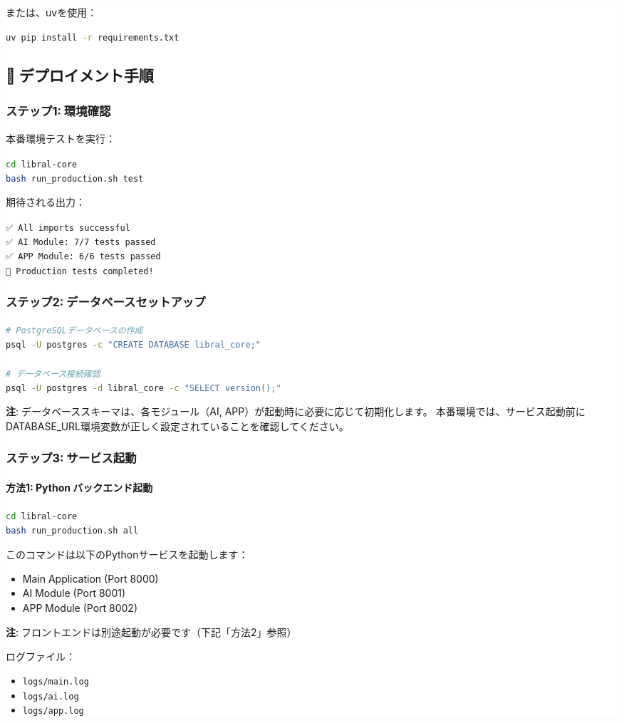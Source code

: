または、uvを使用：
```bash
uv pip install -r requirements.txt
```

## 🚀 デプロイメント手順

### ステップ1: 環境確認

本番環境テストを実行：
```bash
cd libral-core
bash run_production.sh test
```

期待される出力：
```
✅ All imports successful
✅ AI Module: 7/7 tests passed
✅ APP Module: 6/6 tests passed
🎉 Production tests completed!
```

### ステップ2: データベースセットアップ

```bash
# PostgreSQLデータベースの作成
psql -U postgres -c "CREATE DATABASE libral_core;"

# データベース接続確認
psql -U postgres -d libral_core -c "SELECT version();"
```

**注**: データベーススキーマは、各モジュール（AI, APP）が起動時に必要に応じて初期化します。
本番環境では、サービス起動前にDATABASE_URL環境変数が正しく設定されていることを確認してください。

### ステップ3: サービス起動

#### 方法1: Python バックエンド起動

```bash
cd libral-core
bash run_production.sh all
```

このコマンドは以下のPythonサービスを起動します：
- Main Application (Port 8000)
- AI Module (Port 8001)
- APP Module (Port 8002)

**注**: フロントエンドは別途起動が必要です（下記「方法2」参照）

ログファイル：
- `logs/main.log`
- `logs/ai.log`
- `logs/app.log`
